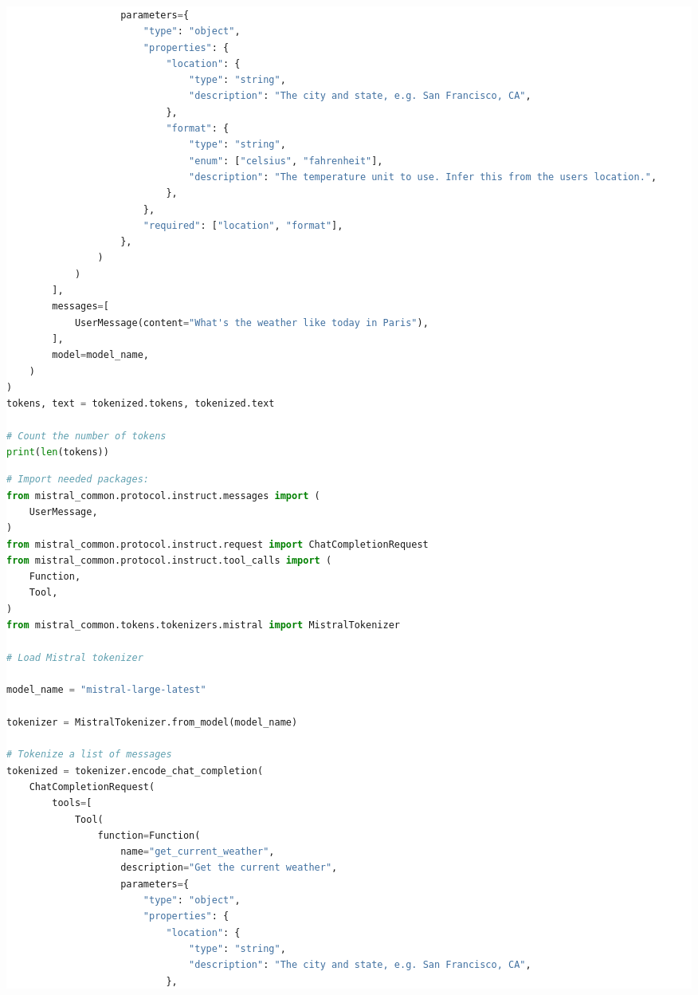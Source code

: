 ```python 
                    parameters={
                        "type": "object",
                        "properties": {
                            "location": {
                                "type": "string",
                                "description": "The city and state, e.g. San Francisco, CA",
                            },
                            "format": {
                                "type": "string",
                                "enum": ["celsius", "fahrenheit"],
                                "description": "The temperature unit to use. Infer this from the users location.",
                            },
                        },
                        "required": ["location", "format"],
                    },
                )
            )
        ],
        messages=[
            UserMessage(content="What's the weather like today in Paris"),
        ],
        model=model_name,
    )
)
tokens, text = tokenized.tokens, tokenized.text

# Count the number of tokens
print(len(tokens))
```

```python
# Import needed packages:
from mistral_common.protocol.instruct.messages import (
    UserMessage,
)
from mistral_common.protocol.instruct.request import ChatCompletionRequest
from mistral_common.protocol.instruct.tool_calls import (
    Function,
    Tool,
)
from mistral_common.tokens.tokenizers.mistral import MistralTokenizer

# Load Mistral tokenizer

model_name = "mistral-large-latest"

tokenizer = MistralTokenizer.from_model(model_name)

# Tokenize a list of messages
tokenized = tokenizer.encode_chat_completion(
    ChatCompletionRequest(
        tools=[
            Tool(
                function=Function(
                    name="get_current_weather",
                    description="Get the current weather",
                    parameters={
                        "type": "object",
                        "properties": {
                            "location": {
                                "type": "string",
                                "description": "The city and state, e.g. San Francisco, CA",
                            },
```